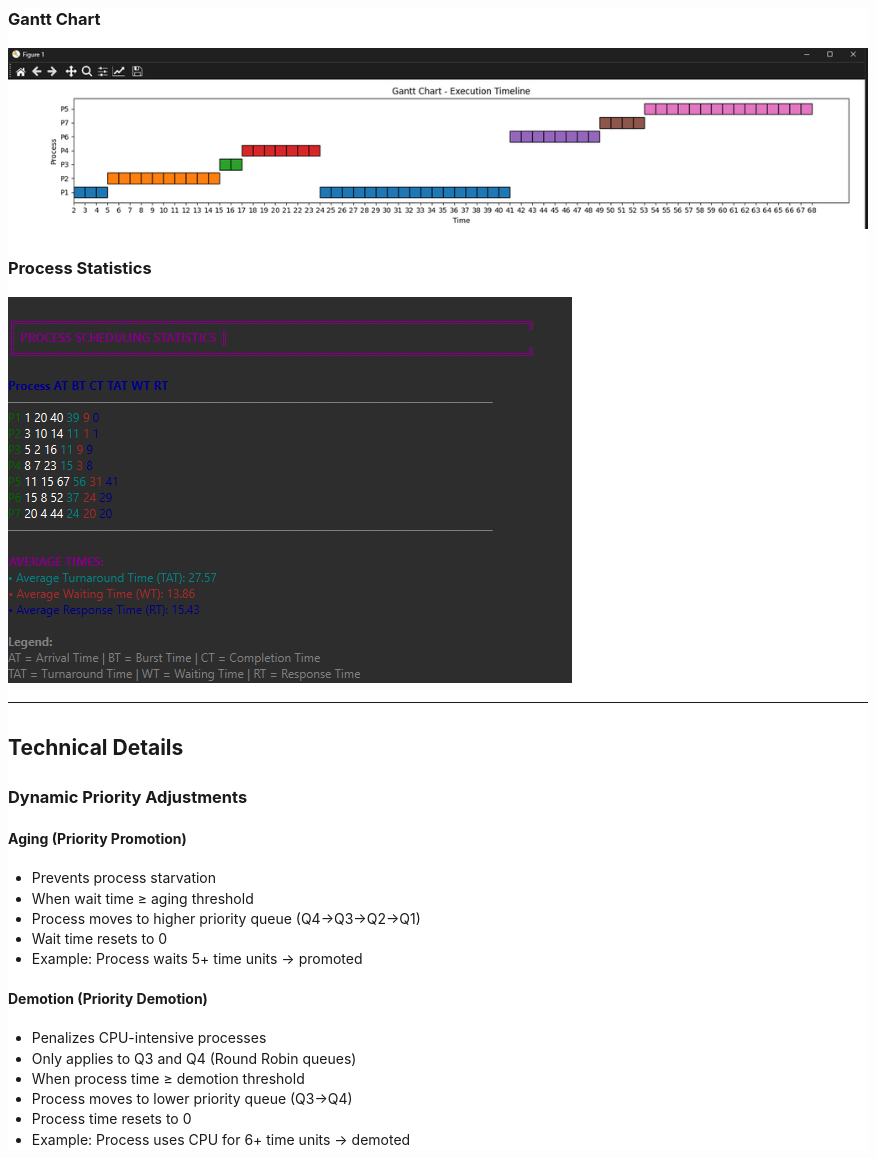 ### Gantt Chart
![Gantt Chart](https://github.com/RedzerRiley/Multilevel-Feedback-Queue-Scheduler-Simulation-Project-ITS150L/blob/f6052e88ac76f3c8483b537e9d3e96d626fc12aa/Screenshot%202025-10-25%20205146.png)

### Process Statistics
![Process Statistics](https://github.com/RedzerRiley/Multilevel-Feedback-Queue-Scheduler-Simulation-Project-ITS150L/blob/f6052e88ac76f3c8483b537e9d3e96d626fc12aa/Screenshot%202025-10-25%20212049.png)


---

## Technical Details

### Dynamic Priority Adjustments

#### **Aging (Priority Promotion)**
- Prevents process starvation
- When wait time ≥ aging threshold
- Process moves to higher priority queue (Q4→Q3→Q2→Q1)
- Wait time resets to 0
- Example: Process waits 5+ time units → promoted

#### **Demotion (Priority Demotion)**
- Penalizes CPU-intensive processes
- Only applies to Q3 and Q4 (Round Robin queues)
- When process time ≥ demotion threshold
- Process moves to lower priority queue (Q3→Q4)
- Process time resets to 0
- Example: Process uses CPU for 6+ time units → demoted
